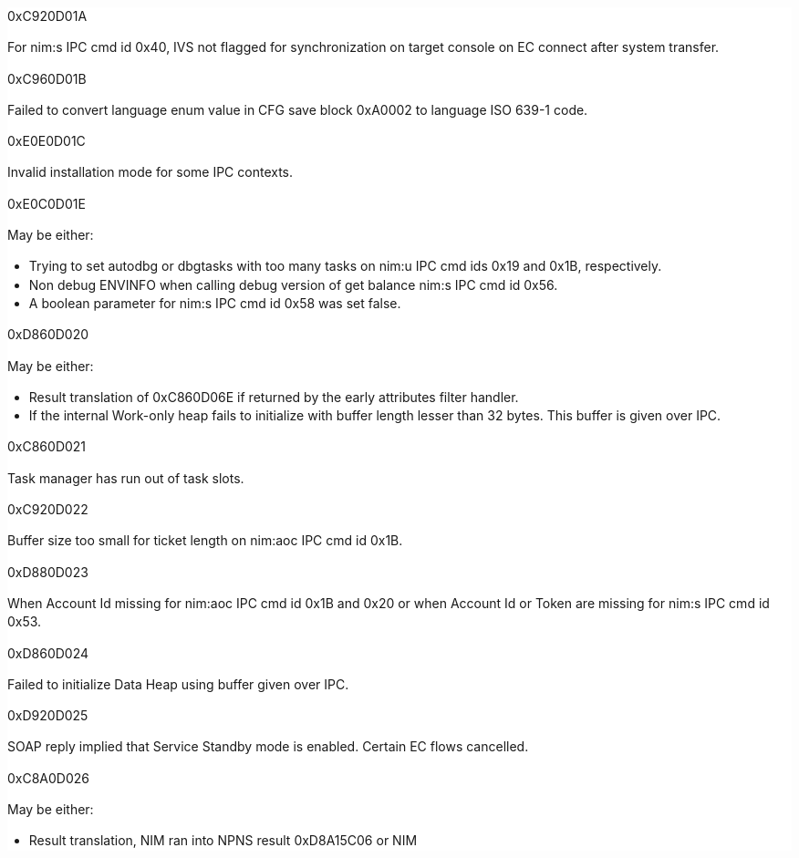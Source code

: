 <tr class="even">
<td><p>0xC920D01A</p></td>
<td><p>For nim:s IPC cmd id 0x40, IVS not flagged for synchronization on
target console on EC connect after system transfer.</p></td>
</tr>
<tr class="odd">
<td><p>0xC960D01B</p></td>
<td><p>Failed to convert language enum value in CFG save block 0xA0002
to language ISO 639-1 code.</p></td>
</tr>
<tr class="even">
<td><p>0xE0E0D01C</p></td>
<td><p>Invalid installation mode for some IPC contexts.</p></td>
</tr>
<tr class="odd">
<td><p>0xE0C0D01E</p></td>
<td><p>May be either:</p>
<ul>
<li>Trying to set autodbg or dbgtasks with too many tasks on nim:u IPC
cmd ids 0x19 and 0x1B, respectively.</li>
<li>Non debug ENVINFO when calling debug version of get balance nim:s
IPC cmd id 0x56.</li>
<li>A boolean parameter for nim:s IPC cmd id 0x58 was set false.</li>
</ul></td>
</tr>
<tr class="even">
<td><p>0xD860D020</p></td>
<td><p>May be either:</p>
<ul>
<li>Result translation of 0xC860D06E if returned by the early attributes
filter handler.</li>
<li>If the internal Work-only heap fails to initialize with buffer
length lesser than 32 bytes. This buffer is given over IPC.</li>
</ul></td>
</tr>
<tr class="odd">
<td><p>0xC860D021</p></td>
<td><p>Task manager has run out of task slots.</p></td>
</tr>
<tr class="even">
<td><p>0xC920D022</p></td>
<td><p>Buffer size too small for ticket length on nim:aoc IPC cmd id
0x1B.</p></td>
</tr>
<tr class="odd">
<td><p>0xD880D023</p></td>
<td><p>When Account Id missing for nim:aoc IPC cmd id 0x1B and 0x20 or
when Account Id or Token are missing for nim:s IPC cmd id 0x53.</p></td>
</tr>
<tr class="even">
<td><p>0xD860D024</p></td>
<td><p>Failed to initialize Data Heap using buffer given over
IPC.</p></td>
</tr>
<tr class="odd">
<td><p>0xD920D025</p></td>
<td><p>SOAP reply implied that Service Standby mode is enabled. Certain
EC flows cancelled.</p></td>
</tr>
<tr class="even">
<td><p>0xC8A0D026</p></td>
<td><p>May be either:</p>
<ul>
<li>Result translation, NIM ran into NPNS result 0xD8A15C06 or NIM